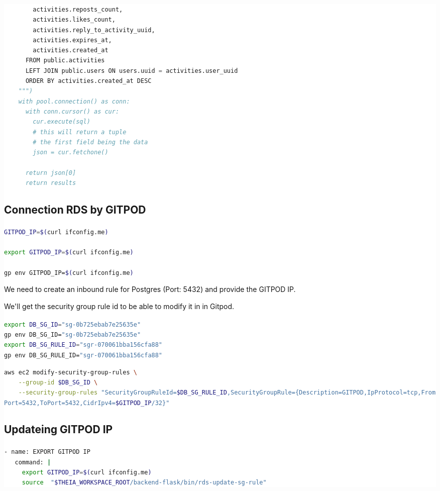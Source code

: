 ```py
        activities.reposts_count,
        activities.likes_count,
        activities.reply_to_activity_uuid,
        activities.expires_at,
        activities.created_at
      FROM public.activities
      LEFT JOIN public.users ON users.uuid = activities.user_uuid
      ORDER BY activities.created_at DESC
    """)
    with pool.connection() as conn:
      with conn.cursor() as cur:
        cur.execute(sql)
        # this will return a tuple
        # the first field being the data
        json = cur.fetchone()
       
      return json[0]
      return results
```

## Connection RDS by GITPOD

```bash
GITPOD_IP=$(curl ifconfig.me)

export GITPOD_IP=$(curl ifconfig.me)

gp env GITPOD_IP=$(curl ifconfig.me)
```
We need to create an inbound rule for Postgres (Port: 5432) and provide the GITPOD IP.

We'll get the security group rule id to be able to modify it in in Gitpod.

```bash
export DB_SG_ID="sg-0b725ebab7e25635e"
gp env DB_SG_ID="sg-0b725ebab7e25635e"
export DB_SG_RULE_ID="sgr-070061bba156cfa88"
gp env DB_SG_RULE_ID="sgr-070061bba156cfa88"
```
```bash
aws ec2 modify-security-group-rules \
    --group-id $DB_SG_ID \
    --security-group-rules "SecurityGroupRuleId=$DB_SG_RULE_ID,SecurityGroupRule={Description=GITPOD,IpProtocol=tcp,FromPort=5432,ToPort=5432,CidrIpv4=$GITPOD_IP/32}"
```    

## Updateing GITPOD IP

```bash
- name: EXPORT GITPOD IP
   command: |
     export GITPOD_IP=$(curl ifconfig.me)
     source  "$THEIA_WORKSPACE_ROOT/backend-flask/bin/rds-update-sg-rule"
```
